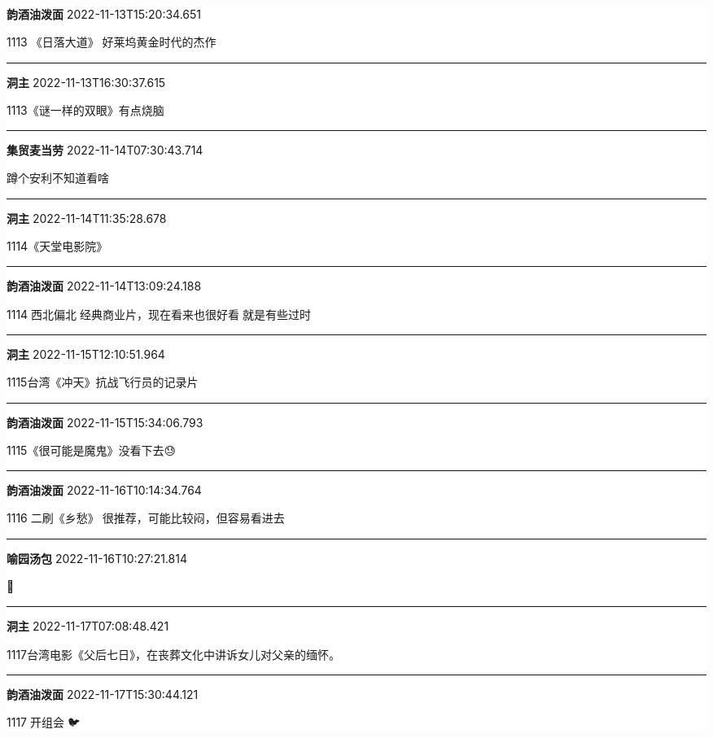 **韵酒油泼面** 2022-11-13T15:20:34.651

1113 《日落大道》 好莱坞黄金时代的杰作

---

**洞主** 2022-11-13T16:30:37.615

1113《谜一样的双眼》有点烧脑

---

**集贸麦当劳** 2022-11-14T07:30:43.714

蹲个安利不知道看啥

---

**洞主** 2022-11-14T11:35:28.678

1114《天堂电影院》

---

**韵酒油泼面** 2022-11-14T13:09:24.188

1114 西北偏北  经典商业片，现在看来也很好看 就是有些过时

---

**洞主** 2022-11-15T12:10:51.964

1115台湾《冲天》抗战飞行员的记录片

---

**韵酒油泼面** 2022-11-15T15:34:06.793

1115《很可能是魔鬼》没看下去😓

---

**韵酒油泼面** 2022-11-16T10:14:34.764

1116 二刷《乡愁》 很推荐，可能比较闷，但容易看进去

---

**喻园汤包** 2022-11-16T10:27:21.814

🐶

---

**洞主** 2022-11-17T07:08:48.421

1117台湾电影《父后七日》，在丧葬文化中讲诉女儿对父亲的缅怀。

---

**韵酒油泼面** 2022-11-17T15:30:44.121

1117 开组会 🐦
